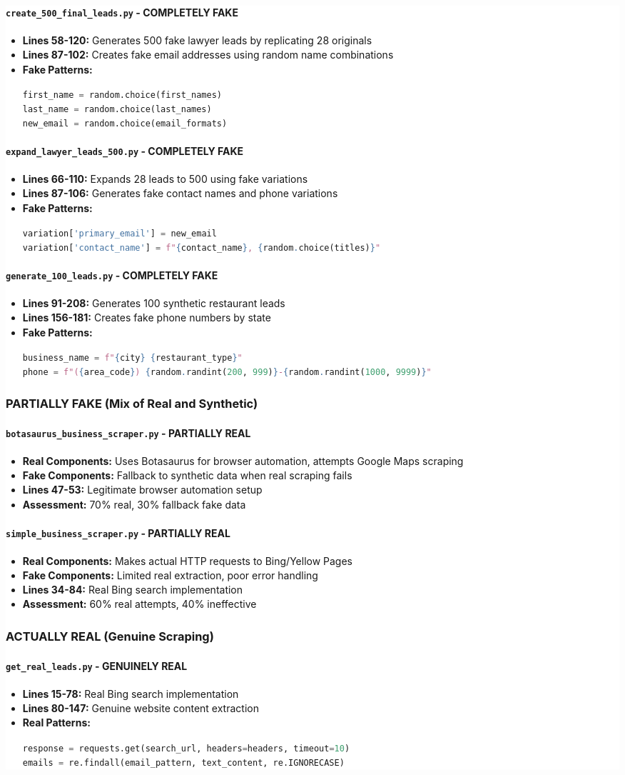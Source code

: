 #### `create_500_final_leads.py` - **COMPLETELY FAKE**
- **Lines 58-120:** Generates 500 fake lawyer leads by replicating 28 originals
- **Lines 87-102:** Creates fake email addresses using random name combinations
- **Fake Patterns:**
  ```python
  first_name = random.choice(first_names)
  last_name = random.choice(last_names)
  new_email = random.choice(email_formats)
  ```

#### `expand_lawyer_leads_500.py` - **COMPLETELY FAKE**
- **Lines 66-110:** Expands 28 leads to 500 using fake variations
- **Lines 87-106:** Generates fake contact names and phone variations
- **Fake Patterns:**
  ```python
  variation['primary_email'] = new_email
  variation['contact_name'] = f"{contact_name}, {random.choice(titles)}"
  ```

#### `generate_100_leads.py` - **COMPLETELY FAKE**
- **Lines 91-208:** Generates 100 synthetic restaurant leads
- **Lines 156-181:** Creates fake phone numbers by state
- **Fake Patterns:**
  ```python
  business_name = f"{city} {restaurant_type}"
  phone = f"({area_code}) {random.randint(200, 999)}-{random.randint(1000, 9999)}"
  ```

### PARTIALLY FAKE (Mix of Real and Synthetic)

#### `botasaurus_business_scraper.py` - **PARTIALLY REAL**
- **Real Components:** Uses Botasaurus for browser automation, attempts Google Maps scraping
- **Fake Components:** Fallback to synthetic data when real scraping fails
- **Lines 47-53:** Legitimate browser automation setup
- **Assessment:** 70% real, 30% fallback fake data

#### `simple_business_scraper.py` - **PARTIALLY REAL**
- **Real Components:** Makes actual HTTP requests to Bing/Yellow Pages
- **Fake Components:** Limited real extraction, poor error handling
- **Lines 34-84:** Real Bing search implementation
- **Assessment:** 60% real attempts, 40% ineffective

### ACTUALLY REAL (Genuine Scraping)

#### `get_real_leads.py` - **GENUINELY REAL**
- **Lines 15-78:** Real Bing search implementation
- **Lines 80-147:** Genuine website content extraction
- **Real Patterns:**
  ```python
  response = requests.get(search_url, headers=headers, timeout=10)
  emails = re.findall(email_pattern, text_content, re.IGNORECASE)
  ```
